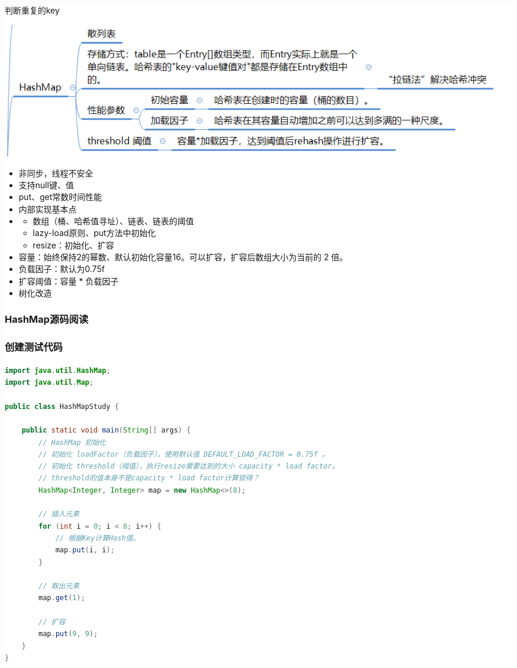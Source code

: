 

判断重复的key





![](./assert/11C6FC37-CD47-4412-8BC3-E7CFCBE3594C.png)

- 非同步，线程不安全
- 支持null键、值
- put、get常数时间性能
- 内部实现基本点
- - 数组（桶、哈希值寻址）、链表、链表的阈值
  - lazy-load原则、put方法中初始化
  - resize：初始化、扩容
- 容量：始终保持2的幂数、默认初始化容量16。可以扩容，扩容后数组大小为当前的 2 倍。
- 负载因子：默认为0.75f
- 扩容阈值：容量 * 负载因子
- 树化改造

### HashMap源码阅读

### 创建测试代码

```java
import java.util.HashMap;
import java.util.Map;

public class HashMapStudy {

    public static void main(String[] args) {
        // HashMap 初始化
        // 初始化 loadFactor（负载因子）。使用默认值 DEFAULT_LOAD_FACTOR = 0.75f 。
        // 初始化 threshold（阈值），执行resize需要达到的大小 capacity * load factor。
        // threshold的值本身不是capacity * load factor计算锁得？
        HashMap<Integer, Integer> map = new HashMap<>(8);

        // 插入元素
        for (int i = 0; i < 8; i++) {
            // 根据Key计算Hash值。
            map.put(i, i);
        }

        // 取出元素
        map.get(1);

        // 扩容
        map.put(9, 9);
    }
}
```
